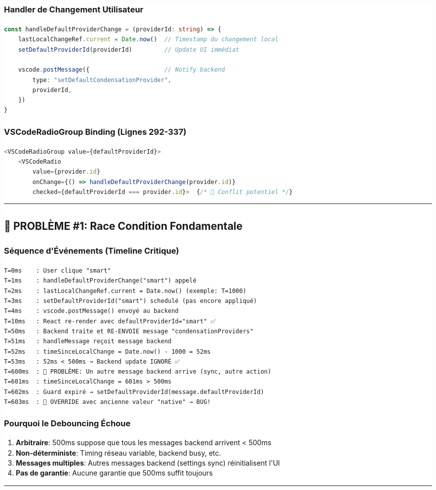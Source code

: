 ### Handler de Changement Utilisateur

```typescript
const handleDefaultProviderChange = (providerId: string) => {
    lastLocalChangeRef.current = Date.now()  // Timestamp du changement local
    setDefaultProviderId(providerId)         // Update UI immédiat
    
    vscode.postMessage({                     // Notify backend
        type: "setDefaultCondensationProvider",
        providerId,
    })
}
```

### VSCodeRadioGroup Binding (Lignes 292-337)

```typescript
<VSCodeRadioGroup value={defaultProviderId}>
    <VSCodeRadio
        value={provider.id}
        onChange={() => handleDefaultProviderChange(provider.id)}
        checked={defaultProviderId === provider.id}>  {/* 🔴 Conflit potentiel */}
```

---

## 🐛 PROBLÈME #1: Race Condition Fondamentale

### Séquence d'Événements (Timeline Critique)

```
T=0ms    : User clique "smart"
T=1ms    : handleDefaultProviderChange("smart") appelé
T=2ms    : lastLocalChangeRef.current = Date.now() (exemple: T=1000)
T=3ms    : setDefaultProviderId("smart") schedulé (pas encore appliqué)
T=4ms    : vscode.postMessage() envoyé au backend
T=10ms   : React re-render avec defaultProviderId="smart" ✅
T=50ms   : Backend traite et RE-ENVOIE message "condensationProviders" 
T=51ms   : handleMessage reçoit message backend
T=52ms   : timeSinceLocalChange = Date.now() - 1000 = 52ms
T=53ms   : 52ms < 500ms → Backend update IGNORÉ ✅
T=600ms  : 🔴 PROBLÈME: Un autre message backend arrive (sync, autre action)
T=601ms  : timeSinceLocalChange = 601ms > 500ms
T=602ms  : Guard expiré → setDefaultProviderId(message.defaultProviderId) 
T=603ms  : 🔴 OVERRIDE avec ancienne valeur "native" → BUG!
```

### Pourquoi le Debouncing Échoue

1. **Arbitraire**: 500ms suppose que tous les messages backend arrivent < 500ms
2. **Non-déterministe**: Timing réseau variable, backend busy, etc.
3. **Messages multiples**: Autres messages backend (settings sync) réinitialisent l'UI
4. **Pas de garantie**: Aucune garantie que 500ms suffit toujours

---